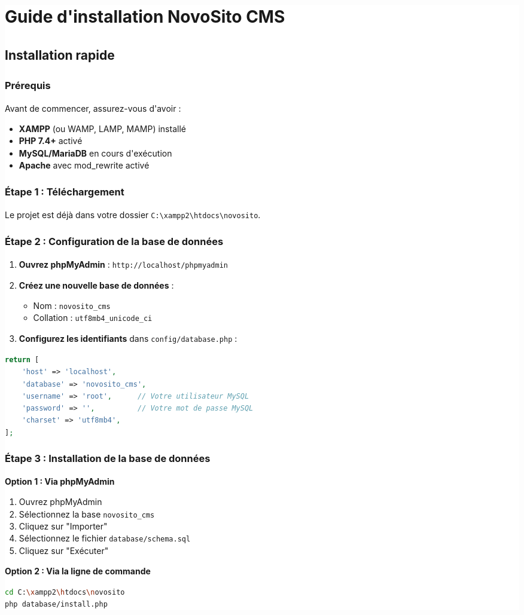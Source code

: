 # Guide d'installation NovoSito CMS

## Installation rapide

### Prérequis

Avant de commencer, assurez-vous d'avoir :

- **XAMPP** (ou WAMP, LAMP, MAMP) installé
- **PHP 7.4+** activé
- **MySQL/MariaDB** en cours d'exécution
- **Apache** avec mod_rewrite activé

### Étape 1 : Téléchargement

Le projet est déjà dans votre dossier `C:\xampp2\htdocs\novosito`.

### Étape 2 : Configuration de la base de données

1. **Ouvrez phpMyAdmin** : `http://localhost/phpmyadmin`

2. **Créez une nouvelle base de données** :
   - Nom : `novosito_cms`
   - Collation : `utf8mb4_unicode_ci`

3. **Configurez les identifiants** dans `config/database.php` :

```php
return [
    'host' => 'localhost',
    'database' => 'novosito_cms',
    'username' => 'root',      // Votre utilisateur MySQL
    'password' => '',          // Votre mot de passe MySQL
    'charset' => 'utf8mb4',
];
```

### Étape 3 : Installation de la base de données

**Option 1 : Via phpMyAdmin**

1. Ouvrez phpMyAdmin
2. Sélectionnez la base `novosito_cms`
3. Cliquez sur "Importer"
4. Sélectionnez le fichier `database/schema.sql`
5. Cliquez sur "Exécuter"

**Option 2 : Via la ligne de commande**

```bash
cd C:\xampp2\htdocs\novosito
php database/install.php
```
